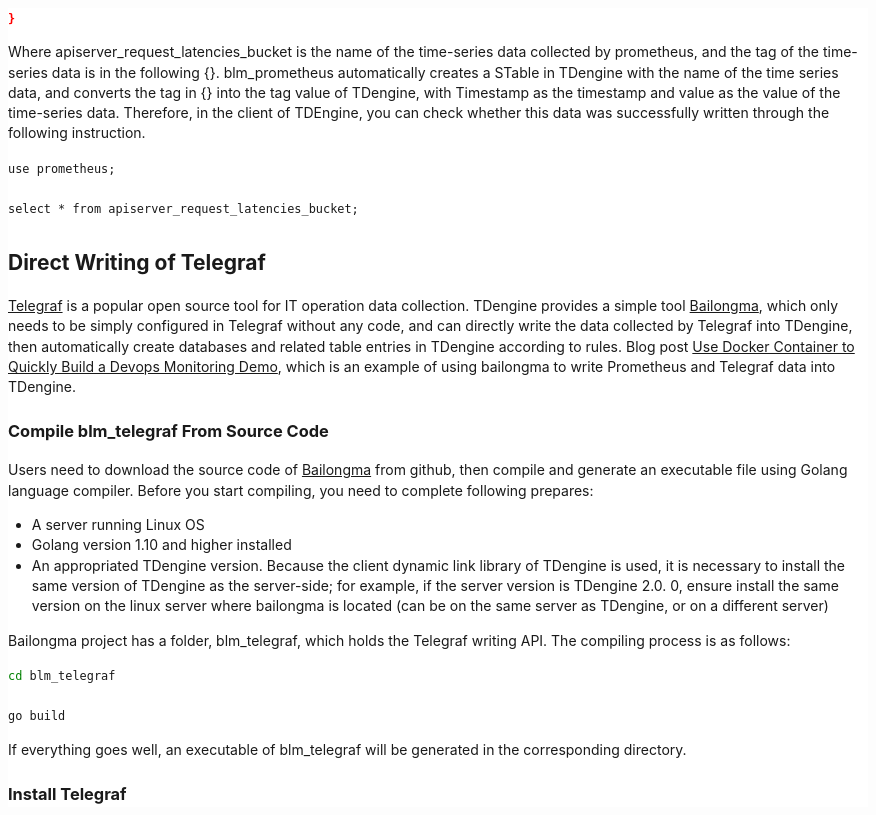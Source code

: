 ```json
}
```

Where apiserver_request_latencies_bucket is the name of the time-series data collected by prometheus, and the tag of the time-series data is in the following {}. blm_prometheus automatically creates a STable in TDengine with the name of the time series data, and converts the tag in {} into the tag value of TDengine, with Timestamp as the timestamp and value as the value of the time-series data. Therefore, in the client of TDEngine, you can check whether this data was successfully written through the following instruction.

```mysql
use prometheus;

select * from apiserver_request_latencies_bucket;
```



## <a class="anchor" id="telegraf"></a> Direct Writing of Telegraf

[Telegraf](https://www.influxdata.com/time-series-platform/telegraf/) is a popular open source tool for IT operation data collection. TDengine provides a simple tool [Bailongma](https://github.com/taosdata/Bailongma), which only needs to be simply configured in Telegraf without any code, and can directly write the data collected by Telegraf into TDengine, then automatically create databases and related table entries in TDengine according to rules. Blog post [Use Docker Container to Quickly Build a Devops Monitoring Demo](https://www.taosdata.com/blog/2020/02/03/1189.html), which is an example of using bailongma to write Prometheus and Telegraf data into TDengine.

### Compile blm_telegraf From Source Code

Users need to download the source code of [Bailongma](https://github.com/taosdata/Bailongma) from github, then compile and generate an executable file using Golang language compiler. Before you start compiling, you need to complete following prepares:

- A server running Linux OS
- Golang version 1.10 and higher installed
- An appropriated TDengine version. Because the client dynamic link library of TDengine is used, it is necessary to install the same version of TDengine as the server-side; for example, if the server version is TDengine 2.0. 0, ensure install the same version on the linux server where bailongma is located (can be on the same server as TDengine, or on a different server)

Bailongma project has a folder, blm_telegraf, which holds the Telegraf writing API. The compiling process is as follows:

```bash
cd blm_telegraf

go build
```

If everything goes well, an executable of blm_telegraf will be generated in the corresponding directory.

### Install Telegraf
